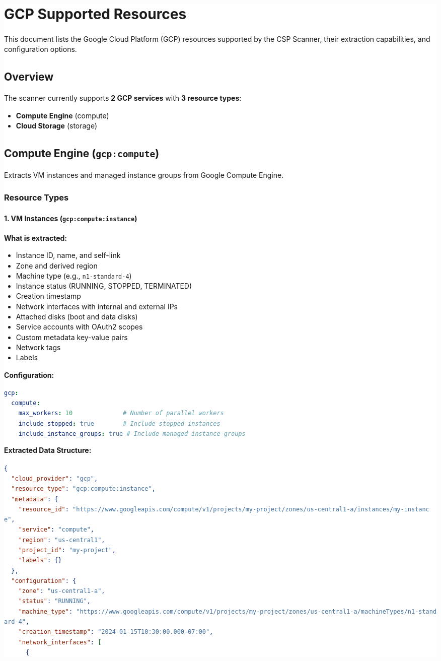 # GCP Supported Resources

This document lists the Google Cloud Platform (GCP) resources supported by the CSP Scanner, their extraction capabilities, and configuration options.

## Overview

The scanner currently supports **2 GCP services** with **3 resource types**:

- **Compute Engine** (compute)
- **Cloud Storage** (storage)

## Compute Engine (`gcp:compute`)

Extracts VM instances and managed instance groups from Google Compute Engine.

### Resource Types

#### 1. VM Instances (`gcp:compute:instance`)

**What is extracted:**
- Instance ID, name, and self-link
- Zone and derived region
- Machine type (e.g., `n1-standard-4`)
- Instance status (RUNNING, STOPPED, TERMINATED)
- Creation timestamp
- Network interfaces with internal and external IPs
- Attached disks (boot and data disks)
- Service accounts with OAuth2 scopes
- Custom metadata key-value pairs
- Network tags
- Labels

**Configuration:**
```yaml
gcp:
  compute:
    max_workers: 10              # Number of parallel workers
    include_stopped: true        # Include stopped instances
    include_instance_groups: true # Include managed instance groups
```

**Extracted Data Structure:**
```json
{
  "cloud_provider": "gcp",
  "resource_type": "gcp:compute:instance",
  "metadata": {
    "resource_id": "https://www.googleapis.com/compute/v1/projects/my-project/zones/us-central1-a/instances/my-instance",
    "service": "compute",
    "region": "us-central1",
    "project_id": "my-project",
    "labels": {}
  },
  "configuration": {
    "zone": "us-central1-a",
    "status": "RUNNING",
    "machine_type": "https://www.googleapis.com/compute/v1/projects/my-project/zones/us-central1-a/machineTypes/n1-standard-4",
    "creation_timestamp": "2024-01-15T10:30:00.000-07:00",
    "network_interfaces": [
      {
```